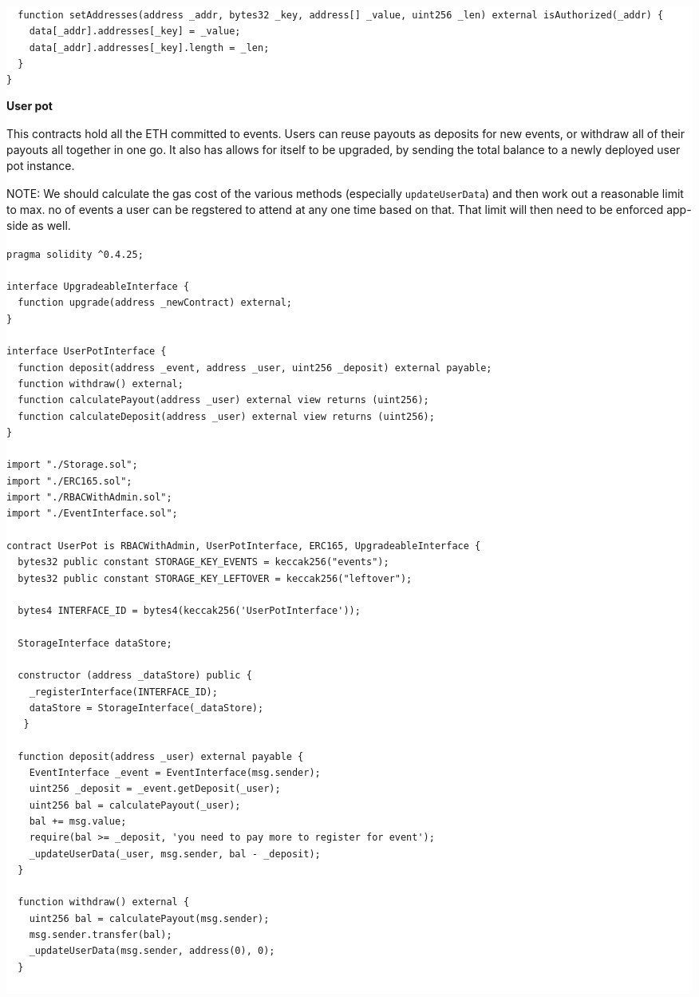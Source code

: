 ```solidity
  function setAddresses(address _addr, bytes32 _key, address[] _value, uint256 _len) external isAuthorized(_addr) {
    data[_addr].addresses[_key] = _value;
    data[_addr].addresses[_key].length = _len;
  }
}
```

**User pot**

This contracts hold all the ETH committed to events. Users can reuse payouts as deposits for new events, or withdraw all of their payouts all together in one go. It also has allows for itself to be upgraded, by sending the total balance to a newly deployed user pot instance.

NOTE: We should calculate the gas cost of the various methods (especially `updateUserData`) and then work out a reasonable limit to max. no of events a user can be regstered to attend at any one time based on that. That limit will then need to be enforced app-side as well.

```solidity
pragma solidity ^0.4.25;

interface UpgradeableInterface {
  function upgrade(address _newContract) external;
}

interface UserPotInterface {
  function deposit(address _event, address _user, uint256 _deposit) external payable;
  function withdraw() external;
  function calculatePayout(address _user) external view returns (uint256);
  function calculateDeposit(address _user) external view returns (uint256);
}

import "./Storage.sol";
import "./ERC165.sol";
import "./RBACWithAdmin.sol";
import "./EventInterface.sol";

contract UserPot is RBACWithAdmin, UserPotInterface, ERC165, UpgradeableInterface {
  bytes32 public constant STORAGE_KEY_EVENTS = keccak256("events");
  bytes32 public constant STORAGE_KEY_LEFTOVER = keccak256("leftover");
  
  bytes4 INTERFACE_ID = bytes4(keccak256('UserPotInterface'));
  
  StorageInterface dataStore;

  constructor (address _dataStore) public {
    _registerInterface(INTERFACE_ID);
    dataStore = StorageInterface(_dataStore);
   }

  function deposit(address _user) external payable {
    EventInterface _event = EventInterface(msg.sender);
    uint256 _deposit = _event.getDeposit(_user);
    uint256 bal = calculatePayout(_user);
    bal += msg.value;
    require(bal >= _deposit, 'you need to pay more to register for event');
    _updateUserData(_user, msg.sender, bal - _deposit);      
  }

  function withdraw() external {
    uint256 bal = calculatePayout(msg.sender);
    msg.sender.transfer(bal);
    _updateUserData(msg.sender, address(0), 0);
  }
  
```